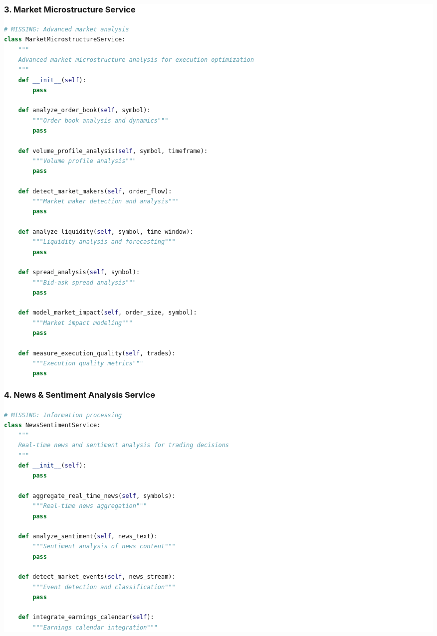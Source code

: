 ### 3. **Market Microstructure Service**
```python
# MISSING: Advanced market analysis
class MarketMicrostructureService:
    """
    Advanced market microstructure analysis for execution optimization
    """
    def __init__(self):
        pass
    
    def analyze_order_book(self, symbol):
        """Order book analysis and dynamics"""
        pass
    
    def volume_profile_analysis(self, symbol, timeframe):
        """Volume profile analysis"""
        pass
    
    def detect_market_makers(self, order_flow):
        """Market maker detection and analysis"""
        pass
    
    def analyze_liquidity(self, symbol, time_window):
        """Liquidity analysis and forecasting"""
        pass
    
    def spread_analysis(self, symbol):
        """Bid-ask spread analysis"""
        pass
    
    def model_market_impact(self, order_size, symbol):
        """Market impact modeling"""
        pass
    
    def measure_execution_quality(self, trades):
        """Execution quality metrics"""
        pass
```

### 4. **News & Sentiment Analysis Service**
```python
# MISSING: Information processing
class NewsSentimentService:
    """
    Real-time news and sentiment analysis for trading decisions
    """
    def __init__(self):
        pass
    
    def aggregate_real_time_news(self, symbols):
        """Real-time news aggregation"""
        pass
    
    def analyze_sentiment(self, news_text):
        """Sentiment analysis of news content"""
        pass
    
    def detect_market_events(self, news_stream):
        """Event detection and classification"""
        pass
    
    def integrate_earnings_calendar(self):
        """Earnings calendar integration"""
```